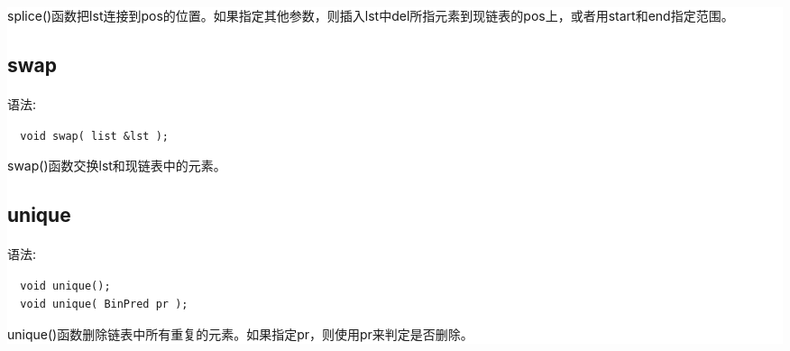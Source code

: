 splice()函数把lst连接到pos的位置。如果指定其他参数，则插入lst中del所指元素到现链表的pos上，或者用start和end指定范围。 




## swap 
语法:
``` 
  void swap( list &lst );
```
 

swap()函数交换lst和现链表中的元素。


## unique 
语法: 
``` 
  void unique();
  void unique( BinPred pr );
``` 
 

unique()函数删除链表中所有重复的元素。如果指定pr，则使用pr来判定是否删除。
